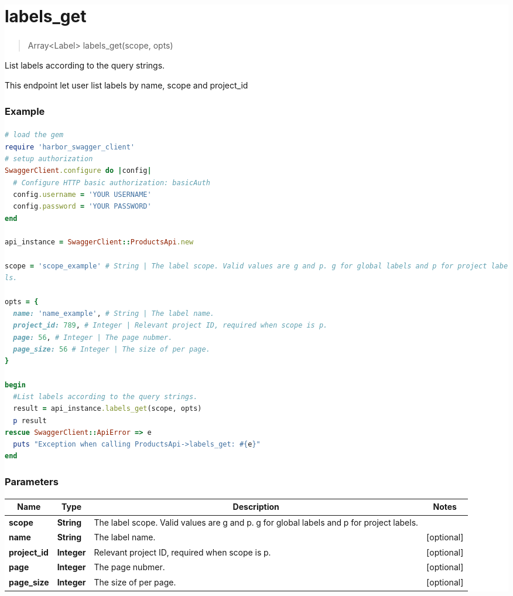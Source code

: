 

# **labels_get**
> Array&lt;Label&gt; labels_get(scope, opts)

List labels according to the query strings.

This endpoint let user list labels by name, scope and project_id 

### Example
```ruby
# load the gem
require 'harbor_swagger_client'
# setup authorization
SwaggerClient.configure do |config|
  # Configure HTTP basic authorization: basicAuth
  config.username = 'YOUR USERNAME'
  config.password = 'YOUR PASSWORD'
end

api_instance = SwaggerClient::ProductsApi.new

scope = 'scope_example' # String | The label scope. Valid values are g and p. g for global labels and p for project labels.

opts = { 
  name: 'name_example', # String | The label name.
  project_id: 789, # Integer | Relevant project ID, required when scope is p.
  page: 56, # Integer | The page nubmer.
  page_size: 56 # Integer | The size of per page.
}

begin
  #List labels according to the query strings.
  result = api_instance.labels_get(scope, opts)
  p result
rescue SwaggerClient::ApiError => e
  puts "Exception when calling ProductsApi->labels_get: #{e}"
end
```

### Parameters

Name | Type | Description  | Notes
------------- | ------------- | ------------- | -------------
 **scope** | **String**| The label scope. Valid values are g and p. g for global labels and p for project labels. | 
 **name** | **String**| The label name. | [optional] 
 **project_id** | **Integer**| Relevant project ID, required when scope is p. | [optional] 
 **page** | **Integer**| The page nubmer. | [optional] 
 **page_size** | **Integer**| The size of per page. | [optional] 
